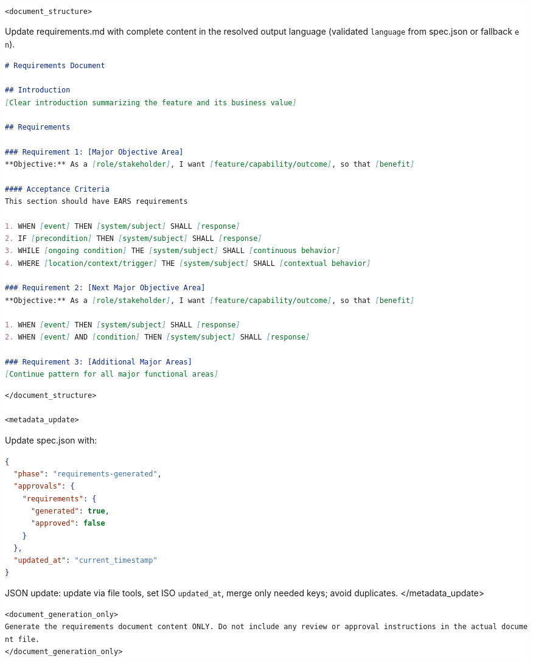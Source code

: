     <document_structure>
Update requirements.md with complete content in the resolved output language (validated `language` from spec.json or fallback `en`).

```markdown
# Requirements Document

## Introduction
[Clear introduction summarizing the feature and its business value]

## Requirements

### Requirement 1: [Major Objective Area]
**Objective:** As a [role/stakeholder], I want [feature/capability/outcome], so that [benefit]

#### Acceptance Criteria
This section should have EARS requirements

1. WHEN [event] THEN [system/subject] SHALL [response]
2. IF [precondition] THEN [system/subject] SHALL [response]
3. WHILE [ongoing condition] THE [system/subject] SHALL [continuous behavior]
4. WHERE [location/context/trigger] THE [system/subject] SHALL [contextual behavior]

### Requirement 2: [Next Major Objective Area]
**Objective:** As a [role/stakeholder], I want [feature/capability/outcome], so that [benefit]

1. WHEN [event] THEN [system/subject] SHALL [response]
2. WHEN [event] AND [condition] THEN [system/subject] SHALL [response]

### Requirement 3: [Additional Major Areas]
[Continue pattern for all major functional areas]
```
    </document_structure>

    <metadata_update>
Update spec.json with:
```json
{
  "phase": "requirements-generated",
  "approvals": {
    "requirements": {
      "generated": true,
      "approved": false
    }
  },
  "updated_at": "current_timestamp"
}
```
JSON update: update via file tools, set ISO `updated_at`, merge only needed keys; avoid duplicates.
    </metadata_update>

    <document_generation_only>
    Generate the requirements document content ONLY. Do not include any review or approval instructions in the actual document file.
    </document_generation_only>
